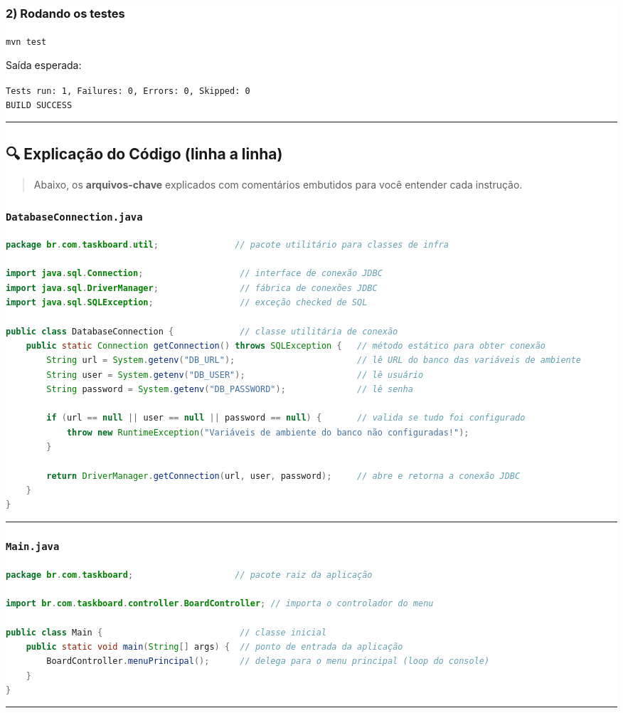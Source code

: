 ### 2) Rodando os testes

```bash
mvn test
```

Saída esperada:
```
Tests run: 1, Failures: 0, Errors: 0, Skipped: 0
BUILD SUCCESS
```

---

## 🔍 Explicação do Código (linha a linha)

> Abaixo, os **arquivos-chave** explicados com comentários embutidos para você entender cada instrução.

### `DatabaseConnection.java`

```java
package br.com.taskboard.util;               // pacote utilitário para classes de infra

import java.sql.Connection;                   // interface de conexão JDBC
import java.sql.DriverManager;                // fábrica de conexões JDBC
import java.sql.SQLException;                 // exceção checked de SQL

public class DatabaseConnection {             // classe utilitária de conexão
    public static Connection getConnection() throws SQLException {   // método estático para obter conexão
        String url = System.getenv("DB_URL");                        // lê URL do banco das variáveis de ambiente
        String user = System.getenv("DB_USER");                      // lê usuário
        String password = System.getenv("DB_PASSWORD");              // lê senha

        if (url == null || user == null || password == null) {       // valida se tudo foi configurado
            throw new RuntimeException("Variáveis de ambiente do banco não configuradas!");
        }

        return DriverManager.getConnection(url, user, password);     // abre e retorna a conexão JDBC
    }
}
```

---

### `Main.java`

```java
package br.com.taskboard;                    // pacote raiz da aplicação

import br.com.taskboard.controller.BoardController; // importa o controlador do menu

public class Main {                           // classe inicial
    public static void main(String[] args) {  // ponto de entrada da aplicação
        BoardController.menuPrincipal();      // delega para o menu principal (loop do console)
    }
}
```

---
